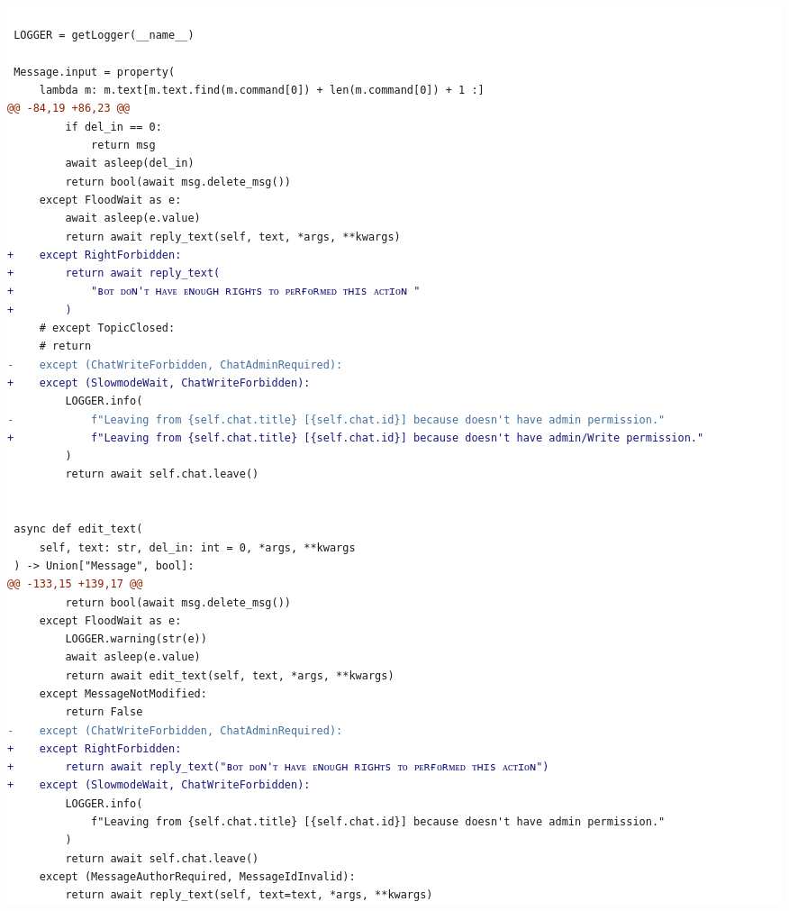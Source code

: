 ```diff
 
 LOGGER = getLogger(__name__)
 
 Message.input = property(
     lambda m: m.text[m.text.find(m.command[0]) + len(m.command[0]) + 1 :]
@@ -84,19 +86,23 @@
         if del_in == 0:
             return msg
         await asleep(del_in)
         return bool(await msg.delete_msg())
     except FloodWait as e:
         await asleep(e.value)
         return await reply_text(self, text, *args, **kwargs)
+    except RightForbidden:
+        return await reply_text(
+            "ʙᴏᴛ ᴅᴏɴ'ᴛ ʜᴀᴠᴇ ᴇɴᴏᴜɢʜ ʀɪɢʜᴛs ᴛᴏ ᴘᴇʀғᴏʀᴍᴇᴅ ᴛʜɪs ᴀᴄᴛɪᴏɴ "
+        )
     # except TopicClosed:
     # return
-    except (ChatWriteForbidden, ChatAdminRequired):
+    except (SlowmodeWait, ChatWriteForbidden):
         LOGGER.info(
-            f"Leaving from {self.chat.title} [{self.chat.id}] because doesn't have admin permission."
+            f"Leaving from {self.chat.title} [{self.chat.id}] because doesn't have admin/Write permission."
         )
         return await self.chat.leave()
 
 
 async def edit_text(
     self, text: str, del_in: int = 0, *args, **kwargs
 ) -> Union["Message", bool]:
@@ -133,15 +139,17 @@
         return bool(await msg.delete_msg())
     except FloodWait as e:
         LOGGER.warning(str(e))
         await asleep(e.value)
         return await edit_text(self, text, *args, **kwargs)
     except MessageNotModified:
         return False
-    except (ChatWriteForbidden, ChatAdminRequired):
+    except RightForbidden:
+        return await reply_text("ʙᴏᴛ ᴅᴏɴ'ᴛ ʜᴀᴠᴇ ᴇɴᴏᴜɢʜ ʀɪɢʜᴛs ᴛᴏ ᴘᴇʀғᴏʀᴍᴇᴅ ᴛʜɪs ᴀᴄᴛɪᴏɴ")
+    except (SlowmodeWait, ChatWriteForbidden):
         LOGGER.info(
             f"Leaving from {self.chat.title} [{self.chat.id}] because doesn't have admin permission."
         )
         return await self.chat.leave()
     except (MessageAuthorRequired, MessageIdInvalid):
         return await reply_text(self, text=text, *args, **kwargs)
```
